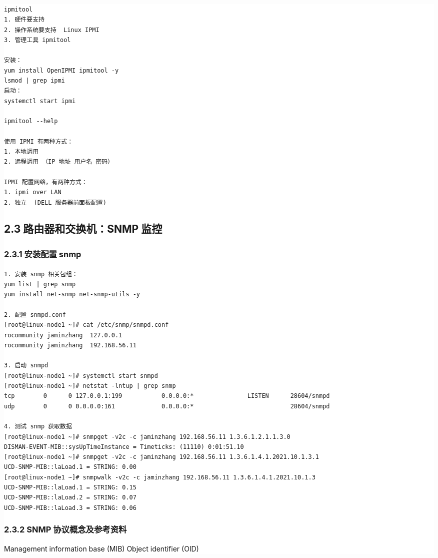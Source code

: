 	ipmitool
    1. 硬件要支持
    2. 操作系统要支持  Linux IPMI
    3. 管理工具 ipmitool
    
    安装：
    yum install OpenIPMI ipmitool -y
    lsmod | grep ipmi
    启动：
    systemctl start ipmi
    
    ipmitool --help
    
    使用 IPMI 有两种方式：
	1. 本地调用 
	2. 远程调用 （IP 地址 用户名 密码）
    
	IPMI 配置网络，有两种方式：
    1. ipmi over LAN
    2. 独立  (DELL 服务器前面板配置)

## 2.3 路由器和交换机：SNMP 监控

### 2.3.1 安装配置 snmp
	1. 安装 snmp 相关包组：
	yum list | grep snmp
	yum install net-snmp net-snmp-utils -y

	2. 配置 snmpd.conf
	[root@linux-node1 ~]# cat /etc/snmp/snmpd.conf
	rocommunity	jaminzhang	127.0.0.1
	rocommunity	jaminzhang	192.168.56.11
	
	3. 启动 snmpd
	[root@linux-node1 ~]# systemctl start snmpd
	[root@linux-node1 ~]# netstat -lntup | grep snmp
	tcp        0      0 127.0.0.1:199           0.0.0.0:*               LISTEN      28604/snmpd         
	udp        0      0 0.0.0.0:161             0.0.0.0:*                           28604/snmpd  
	
	4. 测试 snmp 获取数据
	[root@linux-node1 ~]# snmpget -v2c -c jaminzhang 192.168.56.11 1.3.6.1.2.1.1.3.0
	DISMAN-EVENT-MIB::sysUpTimeInstance = Timeticks: (11110) 0:01:51.10
	[root@linux-node1 ~]# snmpget -v2c -c jaminzhang 192.168.56.11 1.3.6.1.4.1.2021.10.1.3.1
	UCD-SNMP-MIB::laLoad.1 = STRING: 0.00
	[root@linux-node1 ~]# snmpwalk -v2c -c jaminzhang 192.168.56.11 1.3.6.1.4.1.2021.10.1.3
	UCD-SNMP-MIB::laLoad.1 = STRING: 0.15
	UCD-SNMP-MIB::laLoad.2 = STRING: 0.07
	UCD-SNMP-MIB::laLoad.3 = STRING: 0.06


### 2.3.2 SNMP 协议概念及参考资料

Management information base (MIB)
Object identifier (OID)
